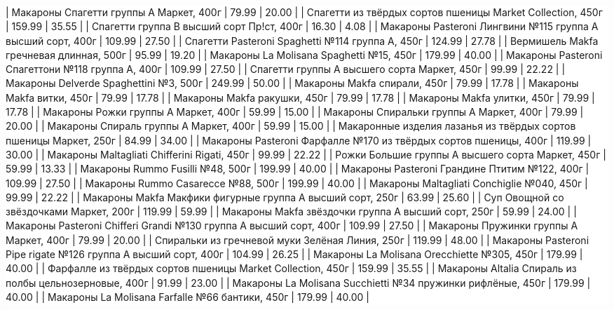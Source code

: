 | Макароны Спагетти группы А Маркет, 400г | 79.99 | 20.00 |
| Спагетти из твёрдых сортов пшеницы Market Collection, 450г | 159.99 | 35.55 |
| Спагетти группа В высший сорт Пр!ст, 400г | 16.30 | 4.08 |
| Макароны Pasteroni Лингвини №115 группа А высший сорт, 400г | 109.99 | 27.50 |
| Спагетти Pasteroni Spaghetti №114 группа А, 450г | 124.99 | 27.78 |
| Вермишель Makfa гречневая длинная, 500г | 95.99 | 19.20 |
| Макароны La Molisana Spaghetti №15, 450г | 179.99 | 40.00 |
| Макароны Pasteroni Спагеттони №118 группа А, 400г | 109.99 | 27.50 |
| Спагетти группы А высшего сорта Маркет, 450г | 99.99 | 22.22 |
| Макароны Delverde Spaghettini №3, 500г | 249.99 | 50.00 |
| Макароны Makfa спирали, 450г | 79.99 | 17.78 |
| Макароны Makfa витки, 450г | 79.99 | 17.78 |
| Макароны Makfa ракушки, 450г | 79.99 | 17.78 |
| Макароны Makfa улитки, 450г | 79.99 | 17.78 |
| Макароны Рожки группы А Маркет, 400г | 59.99 | 15.00 |
| Макароны Спиральки группы А Маркет, 400г | 79.99 | 20.00 |
| Макароны Спираль группы А Маркет, 400г | 59.99 | 15.00 |
| Макаронные изделия лазанья из твёрдых сортов пшеницы Маркет, 250г | 84.99 | 34.00 |
| Макароны Pasteroni Фарфалле №170 из твёрдых сортов пшеницы, 400г | 119.99 | 30.00 |
| Макароны Maltagliati Chifferini Rigati, 450г | 99.99 | 22.22 |
| Рожки Большие группы А высшего сорта Маркет, 450г | 59.99 | 13.33 |
| Макароны Rummo Fusilli №48, 500г | 199.99 | 40.00 |
| Макароны Pasteroni Грандине Птитим №122, 400г | 109.99 | 27.50 |
| Макароны Rummo Casarecce №88, 500г | 199.99 | 40.00 |
| Макароны Maltagliati Conchiglie №040, 450г | 99.99 | 22.22 |
| Макароны Makfa Макфики фигурные группа А высший сорт, 250г | 63.99 | 25.60 |
| Cуп Овощной со звёздочками Маркет, 200г | 119.99 | 59.99 |
| Макароны Makfa звёздочки группа А высший сорт, 250г | 59.99 | 24.00 |
| Макароны Pasteroni Chifferi Grandi №130 группа А высший сорт, 400г | 109.99 | 27.50 |
| Макароны Пружинки группы А Маркет, 400г | 79.99 | 20.00 |
| Спиральки из гречневой муки Зелёная Линия, 250г | 119.99 | 48.00 |
| Макароны Pasteroni Pipe rigate №126 группа А высший сорт, 400г | 104.99 | 26.25 |
| Макароны La Molisana Orecchiette №305, 450г | 179.99 | 40.00 |
| Фарфалле из твёрдых сортов пшеницы Market Collection, 450г | 159.99 | 35.55 |
| Макароны Altalia Спираль из полбы цельнозерновые, 400г | 91.99 | 23.00 |
| Макароны La Molisana Succhietti №34 пружинки рифлёные, 450г | 179.99 | 40.00 |
| Макароны La Molisana Farfalle №66 бантики, 450г | 179.99 | 40.00 |